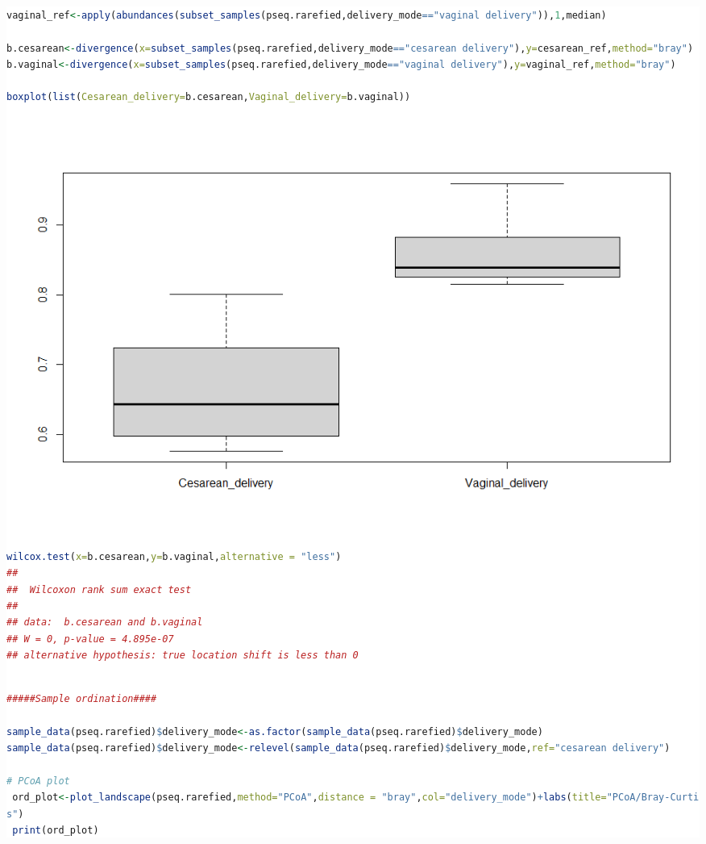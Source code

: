 ``` r
vaginal_ref<-apply(abundances(subset_samples(pseq.rarefied,delivery_mode=="vaginal delivery")),1,median)

b.cesarean<-divergence(x=subset_samples(pseq.rarefied,delivery_mode=="cesarean delivery"),y=cesarean_ref,method="bray")
b.vaginal<-divergence(x=subset_samples(pseq.rarefied,delivery_mode=="vaginal delivery"),y=vaginal_ref,method="bray")

boxplot(list(Cesarean_delivery=b.cesarean,Vaginal_delivery=b.vaginal))
```

![](Metagenomics_project_files/figure-gfm/unnamed-chunk-7-1.png)

``` r
wilcox.test(x=b.cesarean,y=b.vaginal,alternative = "less")
## 
##  Wilcoxon rank sum exact test
## 
## data:  b.cesarean and b.vaginal
## W = 0, p-value = 4.895e-07
## alternative hypothesis: true location shift is less than 0
```

``` r

#####Sample ordination####

sample_data(pseq.rarefied)$delivery_mode<-as.factor(sample_data(pseq.rarefied)$delivery_mode)
sample_data(pseq.rarefied)$delivery_mode<-relevel(sample_data(pseq.rarefied)$delivery_mode,ref="cesarean delivery")

# PCoA plot
 ord_plot<-plot_landscape(pseq.rarefied,method="PCoA",distance = "bray",col="delivery_mode")+labs(title="PCoA/Bray-Curtis")
 print(ord_plot)
```
